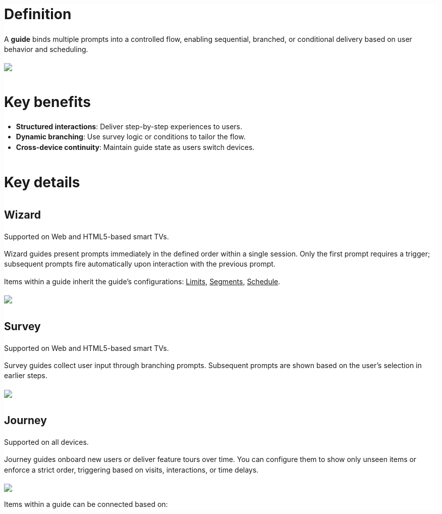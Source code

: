 # Definition

A **guide** binds multiple prompts into a controlled flow, enabling sequential, branched, or conditional delivery based on user behavior and scheduling.

<Image align="center" className="border" border={true} width="80% " src="https://files.readme.io/bd78e59-image.png" />

# Key benefits

* **Structured interactions**: Deliver step-by-step experiences to users.
* **Dynamic branching**: Use survey logic or conditions to tailor the flow.
* **Cross-device continuity**: Maintain guide state as users switch devices.

# Key details

## Wizard

Supported on Web and HTML5-based smart TVs.

Wizard guides present prompts immediately in the defined order within a single session. Only the first prompt requires a trigger; subsequent prompts fire automatically upon interaction with the previous prompt.

Items within a guide inherit the guide’s configurations: [Limits](limits-1), [Segments](segments), [Schedule](schedule-1).

<Image align="center" className="border" border={true} width="80% " src="https://files.readme.io/8a86d2f-image.png" />

## Survey

Supported on Web and HTML5-based smart TVs.

Survey guides collect user input through branching prompts. Subsequent prompts are shown based on the user’s selection in earlier steps.

<Image align="center" className="border" border={true} width="80% " src="https://files.readme.io/e09a8bd-image.png" />

## Journey

Supported on all devices.

Journey guides onboard new users or deliver feature tours over time. You can configure them to show only unseen items or enforce a strict order, triggering based on visits, interactions, or time delays.

<Image align="center" className="border" border={true} width="80% " src="https://files.readme.io/9a5b99e-image.png" />

Items within a guide can be connected based on:
